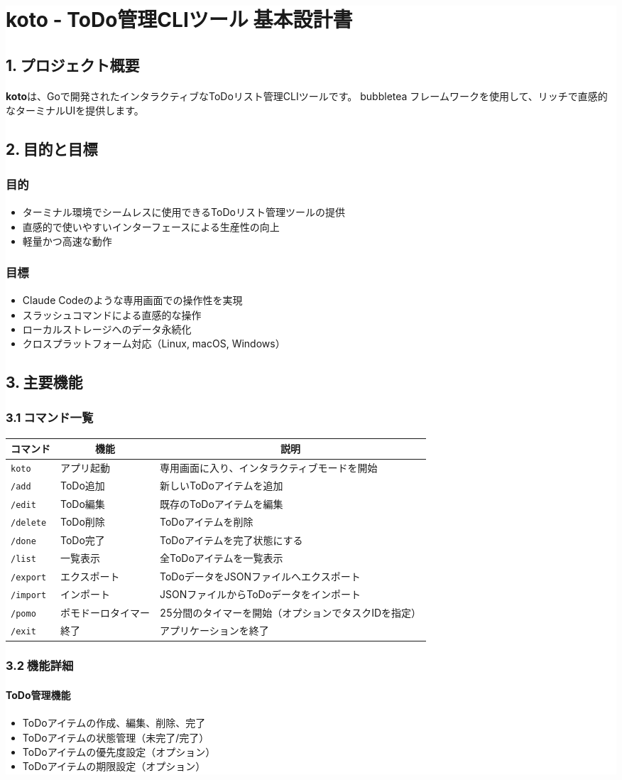 # koto - ToDo管理CLIツール 基本設計書

## 1. プロジェクト概要

**koto**は、Goで開発されたインタラクティブなToDoリスト管理CLIツールです。
bubbletea フレームワークを使用して、リッチで直感的なターミナルUIを提供します。

## 2. 目的と目標

### 目的
- ターミナル環境でシームレスに使用できるToDoリスト管理ツールの提供
- 直感的で使いやすいインターフェースによる生産性の向上
- 軽量かつ高速な動作

### 目標
- Claude Codeのような専用画面での操作性を実現
- スラッシュコマンドによる直感的な操作
- ローカルストレージへのデータ永続化
- クロスプラットフォーム対応（Linux, macOS, Windows）

## 3. 主要機能

### 3.1 コマンド一覧

| コマンド | 機能 | 説明 |
|---------|------|------|
| `koto` | アプリ起動 | 専用画面に入り、インタラクティブモードを開始 |
| `/add` | ToDo追加 | 新しいToDoアイテムを追加 |
| `/edit` | ToDo編集 | 既存のToDoアイテムを編集 |
| `/delete` | ToDo削除 | ToDoアイテムを削除 |
| `/done` | ToDo完了 | ToDoアイテムを完了状態にする |
| `/list` | 一覧表示 | 全ToDoアイテムを一覧表示 |
| `/export` | エクスポート | ToDoデータをJSONファイルへエクスポート |
| `/import` | インポート | JSONファイルからToDoデータをインポート |
| `/pomo` | ポモドーロタイマー | 25分間のタイマーを開始（オプションでタスクIDを指定） |
| `/exit` | 終了 | アプリケーションを終了 |

### 3.2 機能詳細

#### ToDo管理機能
- ToDoアイテムの作成、編集、削除、完了
- ToDoアイテムの状態管理（未完了/完了）
- ToDoアイテムの優先度設定（オプション）
- ToDoアイテムの期限設定（オプション）

